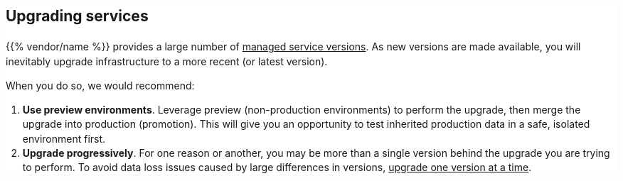 ## Upgrading services

{{% vendor/name %}} provides a large number of [managed service versions](#available-services). 
As new versions are made available, you will inevitably upgrade infrastructure to a more recent (or latest version).

When you do so, we would recommend:

1. **Use preview environments**. Leverage preview (non-production environments) to perform the upgrade, then merge the upgrade into production (promotion). This will give you an opportunity to test inherited production data in a safe, isolated environment first. 
1. **Upgrade progressively**. For one reason or another, you may be more than a single version behind the upgrade you are trying to perform. To avoid data loss issues caused by large differences in versions, [upgrade one version at a time](https://www.rabbitmq.com/upgrade.html#rabbitmq-version-upgradability). 
